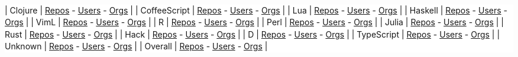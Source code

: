| Clojure | [Repos](https://github.com/donnemartin/gh-stats/blob/master/language_stats/2017/clojure.md#most-starred-repos-clojure) - [Users](https://github.com/donnemartin/gh-stats/blob/master/language_stats/2017/clojure.md#most-starred-users-clojure) - [Orgs](https://github.com/donnemartin/gh-stats/blob/master/language_stats/2017/clojure.md#most-starred-orgs-clojure) |
| CoffeeScript | [Repos](https://github.com/donnemartin/gh-stats/blob/master/language_stats/2017/coffeescript.md#most-starred-repos-coffeescript) - [Users](https://github.com/donnemartin/gh-stats/blob/master/language_stats/2017/coffeescript.md#most-starred-users-coffeescript) - [Orgs](https://github.com/donnemartin/gh-stats/blob/master/language_stats/2017/coffeescript.md#most-starred-orgs-coffeescript) |
| Lua | [Repos](https://github.com/donnemartin/gh-stats/blob/master/language_stats/2017/lua.md#most-starred-repos-lua) - [Users](https://github.com/donnemartin/gh-stats/blob/master/language_stats/2017/lua.md#most-starred-users-lua) - [Orgs](https://github.com/donnemartin/gh-stats/blob/master/language_stats/2017/lua.md#most-starred-orgs-lua) |
| Haskell | [Repos](https://github.com/donnemartin/gh-stats/blob/master/language_stats/2017/haskell.md#most-starred-repos-haskell) - [Users](https://github.com/donnemartin/gh-stats/blob/master/language_stats/2017/haskell.md#most-starred-users-haskell) - [Orgs](https://github.com/donnemartin/gh-stats/blob/master/language_stats/2017/haskell.md#most-starred-orgs-haskell) |
| VimL | [Repos](https://github.com/donnemartin/gh-stats/blob/master/language_stats/2017/viml.md#most-starred-repos-viml) - [Users](https://github.com/donnemartin/gh-stats/blob/master/language_stats/2017/viml.md#most-starred-users-viml) - [Orgs](https://github.com/donnemartin/gh-stats/blob/master/language_stats/2017/viml.md#most-starred-orgs-viml) |
| R | [Repos](https://github.com/donnemartin/gh-stats/blob/master/language_stats/2017/r.md#most-starred-repos-r) - [Users](https://github.com/donnemartin/gh-stats/blob/master/language_stats/2017/r.md#most-starred-users-r) - [Orgs](https://github.com/donnemartin/gh-stats/blob/master/language_stats/2017/r.md#most-starred-orgs-r) |
| Perl | [Repos](https://github.com/donnemartin/gh-stats/blob/master/language_stats/2017/perl.md#most-starred-repos-perl) - [Users](https://github.com/donnemartin/gh-stats/blob/master/language_stats/2017/perl.md#most-starred-users-perl) - [Orgs](https://github.com/donnemartin/gh-stats/blob/master/language_stats/2017/perl.md#most-starred-orgs-perl) |
| Julia | [Repos](https://github.com/donnemartin/gh-stats/blob/master/language_stats/2017/julia.md#most-starred-repos-julia) - [Users](https://github.com/donnemartin/gh-stats/blob/master/language_stats/2017/julia.md#most-starred-users-julia) - [Orgs](https://github.com/donnemartin/gh-stats/blob/master/language_stats/2017/julia.md#most-starred-orgs-julia) |
| Rust | [Repos](https://github.com/donnemartin/gh-stats/blob/master/language_stats/2017/rust.md#most-starred-repos-rust) - [Users](https://github.com/donnemartin/gh-stats/blob/master/language_stats/2017/rust.md#most-starred-users-rust) - [Orgs](https://github.com/donnemartin/gh-stats/blob/master/language_stats/2017/rust.md#most-starred-orgs-rust) |
| Hack | [Repos](https://github.com/donnemartin/gh-stats/blob/master/language_stats/2017/hack.md#most-starred-repos-hack) - [Users](https://github.com/donnemartin/gh-stats/blob/master/language_stats/2017/hack.md#most-starred-users-hack) - [Orgs](https://github.com/donnemartin/gh-stats/blob/master/language_stats/2017/hack.md#most-starred-orgs-hack) |
| D | [Repos](https://github.com/donnemartin/gh-stats/blob/master/language_stats/2017/d.md#most-starred-repos-d) - [Users](https://github.com/donnemartin/gh-stats/blob/master/language_stats/2017/d.md#most-starred-users-d) - [Orgs](https://github.com/donnemartin/gh-stats/blob/master/language_stats/2017/d.md#most-starred-orgs-d) |
| TypeScript | [Repos](https://github.com/donnemartin/gh-stats/blob/master/language_stats/2017/typescript.md#most-starred-repos-typescript) - [Users](https://github.com/donnemartin/gh-stats/blob/master/language_stats/2017/typescript.md#most-starred-users-typescript) - [Orgs](https://github.com/donnemartin/gh-stats/blob/master/language_stats/2017/typescript.md#most-starred-orgs-typescript) |
| Unknown | [Repos](https://github.com/donnemartin/gh-stats/blob/master/language_stats/2017/unknown.md#most-starred-repos-unknown) - [Users](https://github.com/donnemartin/gh-stats/blob/master/language_stats/2017/unknown.md#most-starred-users-unknown) - [Orgs](https://github.com/donnemartin/gh-stats/blob/master/language_stats/2017/unknown.md#most-starred-orgs-unknown) |
| Overall | [Repos](https://github.com/donnemartin/gh-stats/blob/master/language_stats/2017/overall.md#most-starred-repos-overall) - [Users](https://github.com/donnemartin/gh-stats/blob/master/language_stats/2017/overall.md#most-starred-users-overall) - [Orgs](https://github.com/donnemartin/gh-stats/blob/master/language_stats/2017/overall.md#most-starred-orgs-overall) |
